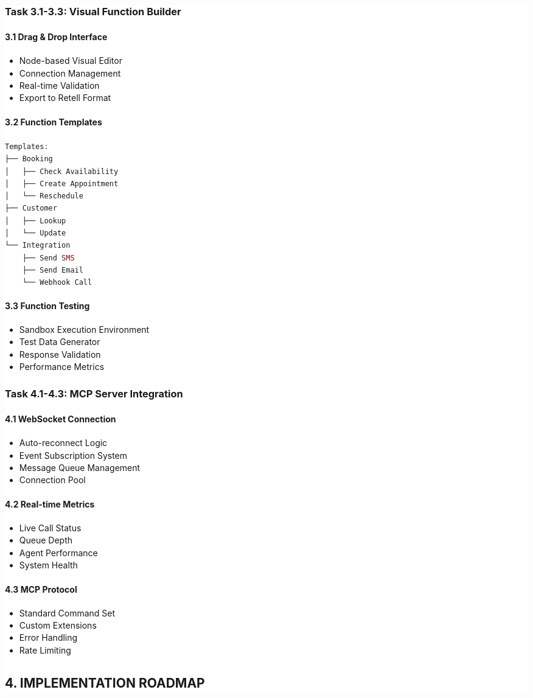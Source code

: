 ### Task 3.1-3.3: Visual Function Builder

#### 3.1 Drag & Drop Interface
- Node-based Visual Editor
- Connection Management
- Real-time Validation
- Export to Retell Format

#### 3.2 Function Templates
```php
Templates:
├── Booking
│   ├── Check Availability
│   ├── Create Appointment
│   └── Reschedule
├── Customer
│   ├── Lookup
│   └── Update
└── Integration
    ├── Send SMS
    ├── Send Email
    └── Webhook Call
```

#### 3.3 Function Testing
- Sandbox Execution Environment
- Test Data Generator
- Response Validation
- Performance Metrics

### Task 4.1-4.3: MCP Server Integration

#### 4.1 WebSocket Connection
- Auto-reconnect Logic
- Event Subscription System
- Message Queue Management
- Connection Pool

#### 4.2 Real-time Metrics
- Live Call Status
- Queue Depth
- Agent Performance
- System Health

#### 4.3 MCP Protocol
- Standard Command Set
- Custom Extensions
- Error Handling
- Rate Limiting

## 4. IMPLEMENTATION ROADMAP
